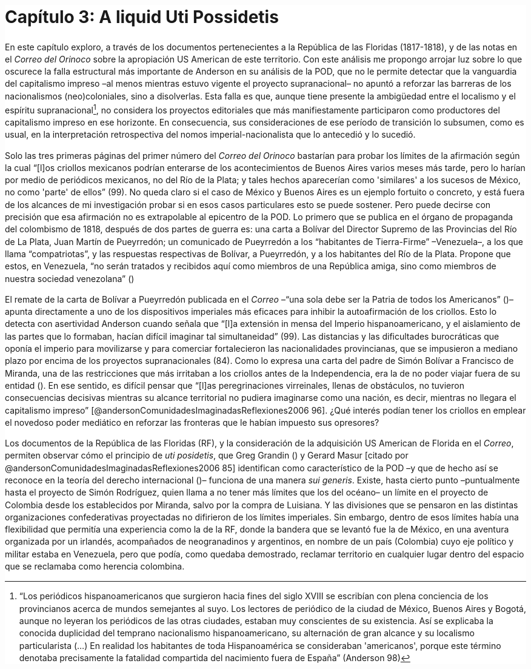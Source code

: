 # Capítulo 3: A liquid Uti Possidetis
En este capítulo exploro, a través de los documentos pertenecientes a la República de las Floridas (1817-1818), y de las notas en el _Correo del Orinoco_ sobre la apropiación US American de este territorio. Con este análisis me propongo arrojar luz sobre lo que oscurece la falla estructural más importante de Anderson en su análisis de la POD, que no le permite detectar que la vanguardia del capitalismo impreso –al menos mientras estuvo vigente el proyecto supranacional– no apuntó a reforzar las barreras de los nacionalismos (neo)coloniales, sino a disolverlas. Esta falla es que, aunque tiene presente la ambigüedad entre el localismo y el espíritu supranacional[^11], no considera los proyectos editoriales que más manifiestamente participaron como productores del capitalismo impreso en ese horizonte. En consecuencia, sus consideraciones de ese período de transición lo subsumen, como es usual, en la interpretación retrospectiva del nomos imperial-nacionalista que lo antecedió y lo sucedió. 

Solo las tres primeras páginas del primer número del _Correo del Orinoco_ bastarían para probar los límites de la afirmación según la cual “[l]os criollos mexicanos podrían enterarse de los acontecimientos de Buenos Aires varios meses más tarde, pero lo harían por medio de periódicos mexicanos, no del Río de la Plata; y tales hechos aparecerían como 'similares' a los sucesos de México, no como 'parte' de ellos” (99). No queda claro si el caso de México y Buenos Aires es un ejemplo fortuito o concreto, y está fuera de los alcances de mi investigación probar si en esos casos particulares esto se puede sostener. Pero puede decirse con precisión que esa afirmación no es extrapolable al epicentro de la POD. Lo primero que se publica en el órgano de propaganda del colombismo de 1818, después de dos partes de guerra es: una carta a Bolívar del Director Supremo de las Provincias del Río de La Plata, Juan Martín de Pueyrredón; un comunicado de Pueyrredón a los “habitantes de Tierra-Firme” –Venezuela–, a los que llama “compatriotas”, y las respuestas respectivas de Bolívar, a Pueyrredón, y a los habitantes del Río de la Plata. Propone que estos, en Venezuela, “no serán tratados y recibidos aquí como miembros de una República amiga, sino como miembros de nuestra sociedad venezolana” ()

 El remate de la carta de Bolívar a Pueyrredón publicada en el _Correo_ –“una sola debe ser la Patria de todos los Americanos” ()– apunta directamente a uno de los dispositivos imperiales más eficaces para inhibir la autoafirmación de los criollos. Esto lo detecta con asertividad Anderson cuando señala que “[l]a extensión in mensa del Imperio hispanoamericano, y el aislamiento de las partes que lo formaban, hacían difícil imaginar tal simultaneidad” (99). Las distancias y las dificultades burocráticas que oponía el imperio para movilizarse y para comerciar fortalecieron las nacionalidades provincianas, que se impusieron a mediano plazo por encima de los proyectos supranacionales (84). Como lo expresa una carta del padre de Simón Bolívar a Francisco de Miranda, una de las restricciones que más irritaban a los criollos antes de la Independencia, era la de no poder viajar fuera de su entidad (). En ese sentido, es difícil pensar que “[l]as peregrinaciones virreinales, llenas de obstáculos, no tuvieron consecuencias decisivas mientras su alcance territorial no pudiera imaginarse como una nación, es decir, mientras no llegara el capitalismo impreso” [@andersonComunidadesImaginadasReflexiones2006 96]. ¿Qué interés podían tener los criollos en emplear el novedoso poder mediático en reforzar las fronteras que le habían impuesto sus opresores?
 
 Los documentos de la República de las Floridas (RF), y la consideración de la adquisición US American de Florida en el _Correo_, permiten observar cómo el principio de _uti posidetis_, que Greg Grandin () y Gerard Masur [citado por @andersonComunidadesImaginadasReflexiones2006 85] identifican como característico de la POD –y que de hecho así se reconoce en la teoría del derecho internacional ()– funciona de una manera _sui generis_. Existe, hasta cierto punto –puntualmente hasta el proyecto de Simón Rodríguez, quien llama a no tener más límites que los del océano– un límite en el proyecto de Colombia desde los establecidos por Miranda, salvo por la compra de Luisiana. Y las divisiones que se pensaron en las distintas organizaciones confederativas proyectadas no difirieron de los límites imperiales. Sin embargo, dentro de esos límites había una flexibilidad que permitía una experiencia como la de la RF, donde la bandera que se levantó fue la de México, en una aventura organizada por un irlandés, acompañados de neogranadinos y argentinos, en nombre de un país (Colombia) cuyo eje político y militar estaba en Venezuela, pero que podía, como quedaba demostrado, reclamar territorio en cualquier lugar dentro del espacio que se reclamaba como herencia colombina.


[^4]: Gestionada en parte en Europa, en parte en colonias no hispanas del Caribe, en parte en la república de Haití, en parte en la costa occidental venezolana –donde desembarcó su expedición en 1806–, y en parte en la Venezuela republicana –con el inglés Jeremy Bentham y el haitiano ()– la actividad editorial de Miranda
[^9]: Faul épico en 100, donde considera que había “elasticidad afectiva” en el nacionalismo gringo, sin considerar el problema de la raza, que también es fundamental para comprender las guerras de secesión en Hispanoamérica que él menciona (donde también hay una inexactitud bastante seria al decir que Colombia se separó por una guerra).
[^10]: Las Trece Colonias originales abarcaban un territorio menor que el de Venezuela, y apenas la tercera parte de Argentina. Unidas en lo geográfico, sus centros de mercado en Boston, Nueva York y Filadelfía eran
[^11]: “Los periódicos hispanoamericanos que surgieron hacia fines del siglo XVIII se escribían con plena conciencia de los provincianos acerca de mundos semejantes al suyo. Los lectores de periódico de la ciudad de México, Buenos Aires y Bogotá, aunque no leyeran los periódicos de las otras ciudades, estaban muy conscientes de su existencia. Así se explicaba la conocida duplicidad del temprano nacionalismo hispanoamericano, su alternación de gran alcance y su localismo particularista (…) En realidad los habitantes de toda Hispanoamérica se consideraban 'americanos', porque este término denotaba precisamente la fatalidad compartida del nacimiento fuera de España” (Anderson 98)
[^12]: Érika @beckmanCapitalFictionsLiterature2013 llama “capital fictions,” or fictions of and about capital during Latin America’s period of high economic liberalism (…) to designate two overlapping discursive arenas: first, the fictions generated by capital (e.g., that the creation of a republic dedicated to producing coffee for the world market is a natural and normal facet of social life); and second, the specific expressions of those fictions within an assembled corpus of images and texts (x)
[^13]: Coincidiendo con primero la condena al ostracismo, y después la enfermedad y muerte de Bolívar, en este período el proyecto de Colombia pierde toda hegemonía, hasta el punto que queda restringido a la obra solitaria y experimental de Rodríguez. 
[^14]: Como propone Juan Rafael @sanchezDancingJacobinsVenezuelan2016, “the chronic inability of the republican theater to retain its people/audience is also related to the location of Venezuela and other Latin American nations within transnational arrangements that are largely beyond their control. Historically this has meant that even the slightest fluctuation in the prices of the main export commodities is capable of precipitating acute social, political and economic crises” (196)